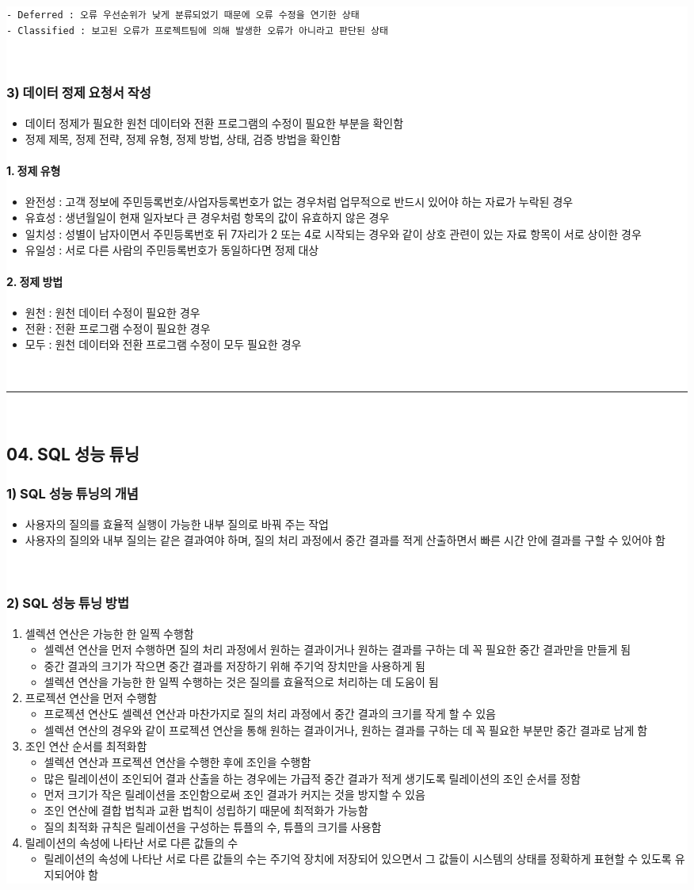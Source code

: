     - Deferred : 오류 우선순위가 낮게 분류되었기 때문에 오류 수정을 연기한 상태
    - Classified : 보고된 오류가 프로젝트팀에 의해 발생한 오류가 아니라고 판단된 상태

<br>

### 3) 데이터 정제 요청서 작성
- 데이터 정제가 필요한 원천 데이터와 전환 프로그램의 수정이 필요한 부분을 확인함
- 정제 제목, 정제 전략, 정제 유형, 정제 방법, 상태, 검증 방법을 확인함

#### 1. 정제 유형
- 완전성 : 고객 정보에 주민등록번호/사업자등록번호가 없는 경우처럼 업무적으로 반드시 있어야 하는 자료가 누락된 경우
- 유효성 : 생년월일이 현재 일자보다 큰 경우처럼 항목의 값이 유효하지 않은 경우
- 일치성 : 성별이 남자이면서 주민등록번호 뒤 7자리가 2 또는 4로 시작되는 경우와 같이 상호 관련이 있는 자료 항목이 서로 상이한 경우
- 유일성 : 서로 다른 사람의 주민등록번호가 동일하다면 정제 대상

#### 2. 정제 방법
- 원천 : 원천 데이터 수정이 필요한 경우
- 전환 : 전환 프로그램 수정이 필요한 경우
- 모두 : 원천 데이터와 전환 프로그램 수정이 모두 필요한 경우

<br>

---

<br>

## 04. SQL 성능 튜닝

### 1) SQL 성능 튜닝의 개념
- 사용자의 질의를 효율적 실행이 가능한 내부 질의로 바꿔 주는 작업
- 사용자의 질의와 내부 질의는 같은 결과여야 하며, 질의 처리 과정에서 중간 결과를 적게 산출하면서 빠른 시간 안에 결과를 구할 수 있어야 함

<br>

### 2) SQL 성능 튜닝 방법
1. 셀렉션 연산은 가능한 한 일찍 수행함
    - 셀렉션 연산을 먼저 수행하면 질의 처리 과정에서 원하는 결과이거나 원하는 결과를 구하는 데 꼭 필요한 중간 결과만을 만들게 됨
    - 중간 결과의 크기가 작으면 중간 결과를 저장하기 위해 주기억 장치만을 사용하게 됨
    - 셀렉션 연산을 가능한 한 일찍 수행하는 것은 질의를 효율적으로 처리하는 데 도움이 됨
2. 프로젝션 연산을 먼저 수행함
    - 프로젝션 연산도 셀렉션 연산과 마찬가지로 질의 처리 과정에서 중간 결과의 크기를 작게 할 수 있음
    - 셀렉션 연산의 경우와 같이 프로젝션 연산을 통해 원하는 결과이거나, 원하는 결과를 구하는 데 꼭 필요한 부분만 중간 결과로 남게 함
3. 조인 연산 순서를 최적화함
    - 셀렉션 연산과 프로젝션 연산을 수행한 후에 조인을 수행함
    - 많은 릴레이션이 조인되어 결과 산출을 하는 경우에는 가급적 중간 결과가 적게 생기도록 릴레이션의 조인 순서를 정함
    - 먼저 크기가 작은 릴레이션을 조인함으로써 조인 결과가 커지는 것을 방지할 수 있음
    - 조인 연산에 결합 법칙과 교환 법칙이 성립하기 때문에 최적화가 가능함
    - 질의 최적화 규칙은 릴레이션을 구성하는 튜플의 수, 튜플의 크기를 사용함
4. 릴레이션의 속성에 나타난 서로 다른 값들의 수
    - 릴레이션의 속성에 나타난 서로 다른 값들의 수는 주기억 장치에 저장되어 있으면서 그 값들이 시스템의 상태를 정확하게 표현할 수 있도록 유지되어야 함